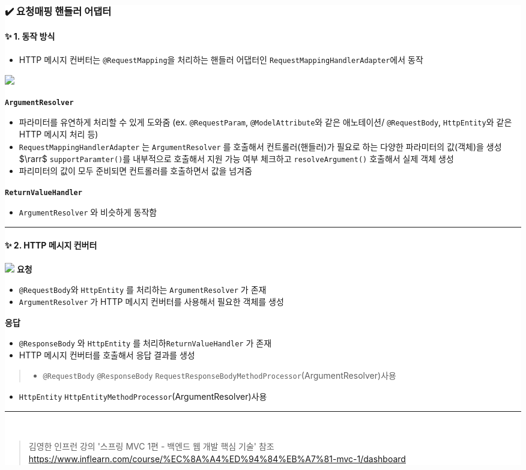 ### ✔️ 요청매핑 핸들러 어댑터
#### ✨ 1. 동작 방식
- HTTP 메시지 컨버터는 `@RequestMapping`을 처리하는 핸들러 어댑터인 `RequestMappingHandlerAdapter`에서 동작

![](https://velog.velcdn.com/images/w009981/post/97e55cd7-3d9c-47f3-89c5-5a9740bcc98d/image.png)

**`ArgumentResolver`**
- 파라미터를 유연하게 처리할 수 있게 도와줌
(ex. `@RequestParam`, `@ModelAttribute`와 같은 애노테이션/
`@RequestBody`, `HttpEntity`와 같은 HTTP 메시지 처리 등)
- `RequestMappingHandlerAdapter` 는 `ArgumentResolver` 를 호출해서 컨트롤러(핸들러)가 필요로 하는 다양한 파라미터의 값(객체)을 생성
$\rarr$ `supportParamter()`를 내부적으로 호출해서 지원 가능 여부 체크하고 `resolveArgument()` 호출해서 실제 객체 생성
- 파리미터의 값이 모두 준비되면 컨트롤러를 호출하면서 값을 넘겨줌

**`ReturnValueHandler`**
- `ArgumentResolver` 와 비슷하게 동작함

---
#### ✨ 2. HTTP 메시지 컨버터
![](https://velog.velcdn.com/images/w009981/post/17f6f18b-9d7d-4322-80cb-c9ff5469ce62/image.png)
**요청**
- `@RequestBody`와 `HttpEntity` 를 처리하는 `ArgumentResolver` 가 존재
- `ArgumentResolver` 가 HTTP 메시지 컨버터를 사용해서 필요한 객체를 생성

**응답**
- `@ResponseBody` 와 `HttpEntity` 를 처리하`ReturnValueHandler` 가 존재
- HTTP 메시지 컨버터를 호출해서 응답 결과를 생성

> - `@RequestBody` `@ResponseBody`
`RequestResponseBodyMethodProcessor`(ArgumentResolver)사용
- `HttpEntity`
`HttpEntityMethodProcessor`(ArgumentResolver)사용


---


<br>

>김영한 인프런 강의 '스프링 MVC 1편 - 백엔드 웹 개발 핵심 기술' 참조
https://www.inflearn.com/course/%EC%8A%A4%ED%94%84%EB%A7%81-mvc-1/dashboard
